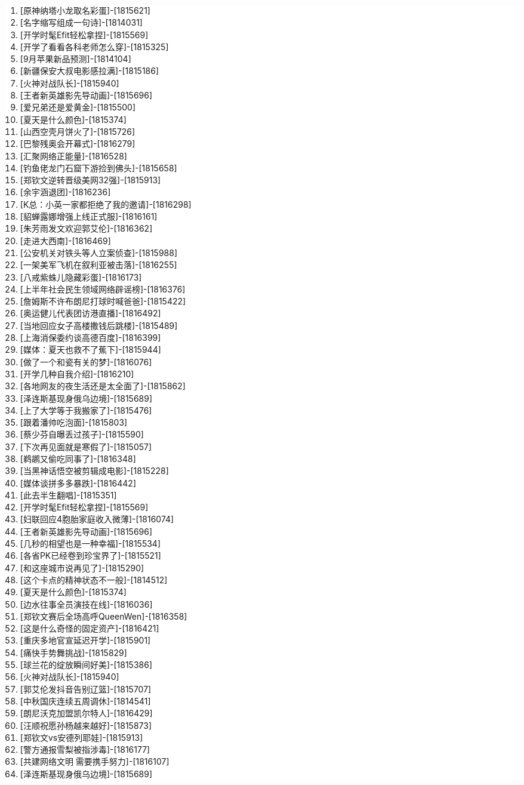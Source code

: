 1. [原神纳塔小龙取名彩蛋]-[1815621]
1. [名字缩写组成一句诗]-[1814031]
1. [开学时髦Efit轻松拿捏]-[1815569]
1. [开学了看看各科老师怎么穿]-[1815325]
1. [9月苹果新品预测]-[1814104]
1. [新疆保安大叔电影感拉满]-[1815186]
1. [火神对战队长]-[1815940]
1. [王者新英雄影先导动画]-[1815696]
1. [爱兄弟还是爱黄金]-[1815500]
1. [夏天是什么颜色]-[1815374]
1. [山西空壳月饼火了]-[1815726]
1. [巴黎残奥会开幕式]-[1816279]
1. [汇聚网络正能量]-[1816528]
1. [钓鱼佬龙门石窟下游捡到佛头]-[1815658]
1. [郑钦文逆转晋级美网32强]-[1815913]
1. [余宇涵退团]-[1816236]
1. [K总：小英一家都拒绝了我的邀请]-[1816298]
1. [貂蝉露娜增强上线正式服]-[1816161]
1. [朱芳雨发文欢迎郭艾伦]-[1816362]
1. [走进大西南]-[1816469]
1. [公安机关对铁头等人立案侦查]-[1815988]
1. [一架美军飞机在叙利亚被击落]-[1816255]
1. [八戒紫蛛儿隐藏彩蛋]-[1816173]
1. [上半年社会民生领域网络辟谣榜]-[1816376]
1. [詹姆斯不许布朗尼打球时喊爸爸]-[1815422]
1. [奥运健儿代表团访港直播]-[1816492]
1. [当地回应女子高楼撒钱后跳楼]-[1815489]
1. [上海消保委约谈高德百度]-[1816399]
1. [媒体：夏天也救不了蕉下]-[1815944]
1. [做了一个和瓷有关的梦]-[1816076]
1. [开学几种自我介绍]-[1816210]
1. [各地网友的夜生活还是太全面了]-[1815862]
1. [泽连斯基现身俄乌边境]-[1815689]
1. [上了大学等于我搬家了]-[1815476]
1. [跟着潘帅吃泡面]-[1815803]
1. [蔡少芬自曝丢过孩子]-[1815590]
1. [下次再见面就是寒假了]-[1815057]
1. [鹈鹕又偷吃同事了]-[1816348]
1. [当黑神话悟空被剪辑成电影]-[1815228]
1. [媒体谈拼多多暴跌]-[1816442]
1. [此去半生翻唱]-[1815351]
1. [开学时髦Efit轻松拿捏]-[1815569]
1. [妇联回应4胞胎家庭收入微薄]-[1816074]
1. [王者新英雄影先导动画]-[1815696]
1. [几秒的相望也是一种幸福]-[1815534]
1. [各省PK已经卷到珍宝界了]-[1815521]
1. [和这座城市说再见了]-[1815290]
1. [这个卡点的精神状态不一般]-[1814512]
1. [夏天是什么颜色]-[1815374]
1. [边水往事全员演技在线]-[1816036]
1. [郑钦文赛后全场高呼QueenWen]-[1816358]
1. [这是什么奇怪的固定资产]-[1816421]
1. [重庆多地官宣延迟开学]-[1815901]
1. [痛快手势舞挑战]-[1815829]
1. [球兰花的绽放瞬间好美]-[1815386]
1. [火神对战队长]-[1815940]
1. [郭艾伦发抖音告别辽篮]-[1815707]
1. [中秋国庆连续五周调休]-[1814541]
1. [朗尼沃克加盟凯尔特人]-[1816429]
1. [汪顺祝愿孙杨越来越好]-[1815873]
1. [郑钦文vs安德列耶娃]-[1815913]
1. [警方通报雪梨被指涉毒]-[1816177]
1. [共建网络文明 需要携手努力]-[1816107]
1. [泽连斯基现身俄乌边境]-[1815689]